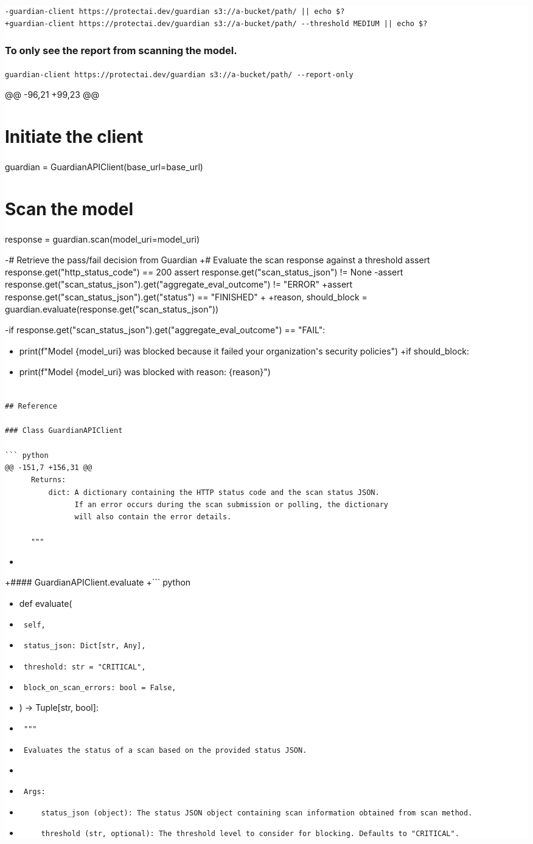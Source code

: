  ``` shell
-guardian-client https://protectai.dev/guardian s3://a-bucket/path/ || echo $?
+guardian-client https://protectai.dev/guardian s3://a-bucket/path/ --threshold MEDIUM || echo $?
 ```
 ### To only see the report from scanning the model.
 
 ```
 guardian-client https://protectai.dev/guardian s3://a-bucket/path/ --report-only
 
 ```
@@ -96,21 +99,23 @@
 # Initiate the client
 guardian = GuardianAPIClient(base_url=base_url)
 
 # Scan the model
 response = guardian.scan(model_uri=model_uri)
 
 
-# Retrieve the pass/fail decision from Guardian
+# Evaluate the scan response against a threshold
 assert response.get("http_status_code") == 200
 assert response.get("scan_status_json") != None
-assert response.get("scan_status_json").get("aggregate_eval_outcome") != "ERROR"
+assert response.get("scan_status_json").get("status") == "FINISHED"
+
+reason, should_block = guardian.evaluate(response.get("scan_status_json"))
   
-if response.get("scan_status_json").get("aggregate_eval_outcome") == "FAIL":
-  print(f"Model {model_uri} was blocked because it failed your organization's security policies")
+if should_block:
+  print(f"Model {model_uri} was blocked with reason: {reason}")
 ```
 
 ## Reference
 
 ### Class GuardianAPIClient
 
 ``` python
@@ -151,7 +156,31 @@
       Returns:
           dict: A dictionary containing the HTTP status code and the scan status JSON.
                 If an error occurs during the scan submission or polling, the dictionary
                 will also contain the error details.
 
       """
 ```
+
+#### GuardianAPIClient.evaluate
+``` python
+  def evaluate(
+      self,
+      status_json: Dict[str, Any],
+      threshold: str = "CRITICAL",
+      block_on_scan_errors: bool = False,
+  ) -> Tuple[str, bool]:
+      """
+      Evaluates the status of a scan based on the provided status JSON.
+
+      Args:
+          status_json (object): The status JSON object containing scan information obtained from scan method.
+          threshold (str, optional): The threshold level to consider for blocking. Defaults to "CRITICAL".